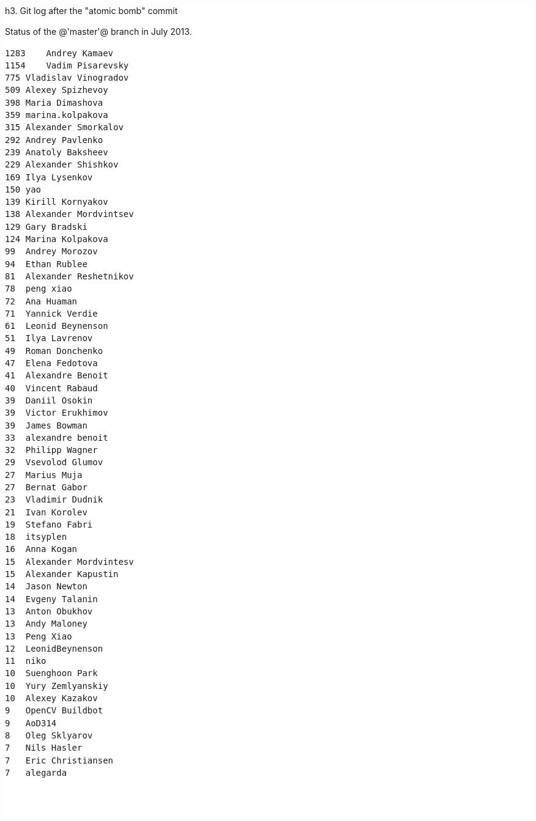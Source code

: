 h3. Git log after the "atomic bomb" commit

Status of the @'master'@ branch in July 2013.

<pre>
1283	Andrey Kamaev
1154	Vadim Pisarevsky
775	Vladislav Vinogradov
509	Alexey Spizhevoy
398	Maria Dimashova
359	marina.kolpakova
315	Alexander Smorkalov
292	Andrey Pavlenko
239	Anatoly Baksheev
229	Alexander Shishkov
169	Ilya Lysenkov
150	yao
139	Kirill Kornyakov
138	Alexander Mordvintsev
129	Gary Bradski
124	Marina Kolpakova
99	Andrey Morozov
94	Ethan Rublee
81	Alexander Reshetnikov
78	peng xiao
72	Ana Huaman
71	Yannick Verdie
61	Leonid Beynenson
51	Ilya Lavrenov
49	Roman Donchenko
47	Elena Fedotova
41	Alexandre Benoit
40	Vincent Rabaud
39	Daniil Osokin
39	Victor Erukhimov
39	James Bowman
33	alexandre benoit
32	Philipp Wagner
29	Vsevolod Glumov
27	Marius Muja
27	Bernat Gabor
23	Vladimir Dudnik
21	Ivan Korolev
19	Stefano Fabri
18	itsyplen
16	Anna Kogan
15	Alexander Mordvintesv
15	Alexander Kapustin
14	Jason Newton
14	Evgeny Talanin
13	Anton Obukhov
13	Andy Maloney
13	Peng Xiao
12	LeonidBeynenson
11	niko
10	Suenghoon Park
10	Yury Zemlyanskiy
10	Alexey Kazakov
9	OpenCV Buildbot
9	AoD314
8	Oleg Sklyarov
7	Nils Hasler
7	Eric Christiansen
7	alegarda
